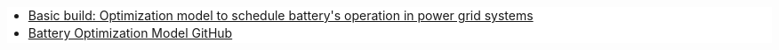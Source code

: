 - [Basic build: Optimization model to schedule battery's operation in power grid systems](https://medium.com/@yeap0022/basic-build-optimization-model-to-schedule-batterys-operation-in-power-grid-systems-51a8c04b3a0e)
- [Battery Optimization Model GitHub](https://github.com/zealix/battery-optimization)

